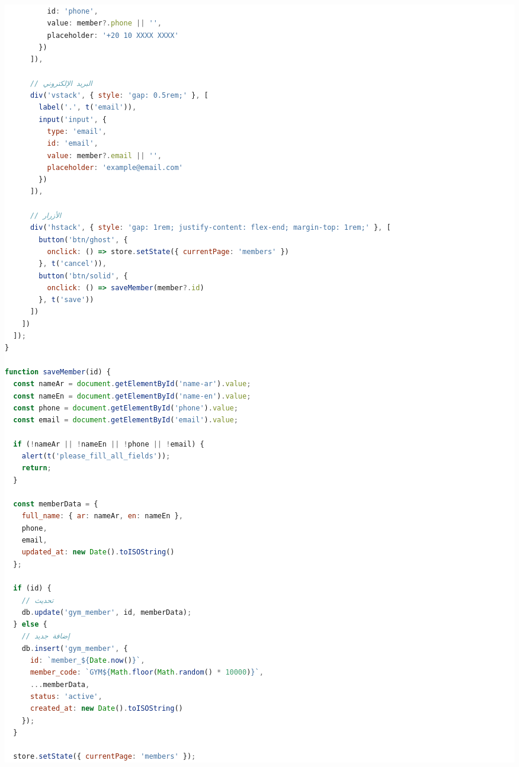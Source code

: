 ```javascript
          id: 'phone',
          value: member?.phone || '',
          placeholder: '+20 10 XXXX XXXX'
        })
      ]),

      // البريد الإلكتروني
      div('vstack', { style: 'gap: 0.5rem;' }, [
        label('.', t('email')),
        input('input', {
          type: 'email',
          id: 'email',
          value: member?.email || '',
          placeholder: 'example@email.com'
        })
      ]),

      // الأزرار
      div('hstack', { style: 'gap: 1rem; justify-content: flex-end; margin-top: 1rem;' }, [
        button('btn/ghost', {
          onclick: () => store.setState({ currentPage: 'members' })
        }, t('cancel')),
        button('btn/solid', {
          onclick: () => saveMember(member?.id)
        }, t('save'))
      ])
    ])
  ]);
}

function saveMember(id) {
  const nameAr = document.getElementById('name-ar').value;
  const nameEn = document.getElementById('name-en').value;
  const phone = document.getElementById('phone').value;
  const email = document.getElementById('email').value;

  if (!nameAr || !nameEn || !phone || !email) {
    alert(t('please_fill_all_fields'));
    return;
  }

  const memberData = {
    full_name: { ar: nameAr, en: nameEn },
    phone,
    email,
    updated_at: new Date().toISOString()
  };

  if (id) {
    // تحديث
    db.update('gym_member', id, memberData);
  } else {
    // إضافة جديد
    db.insert('gym_member', {
      id: `member_${Date.now()}`,
      member_code: `GYM${Math.floor(Math.random() * 10000)}`,
      ...memberData,
      status: 'active',
      created_at: new Date().toISOString()
    });
  }

  store.setState({ currentPage: 'members' });
```
